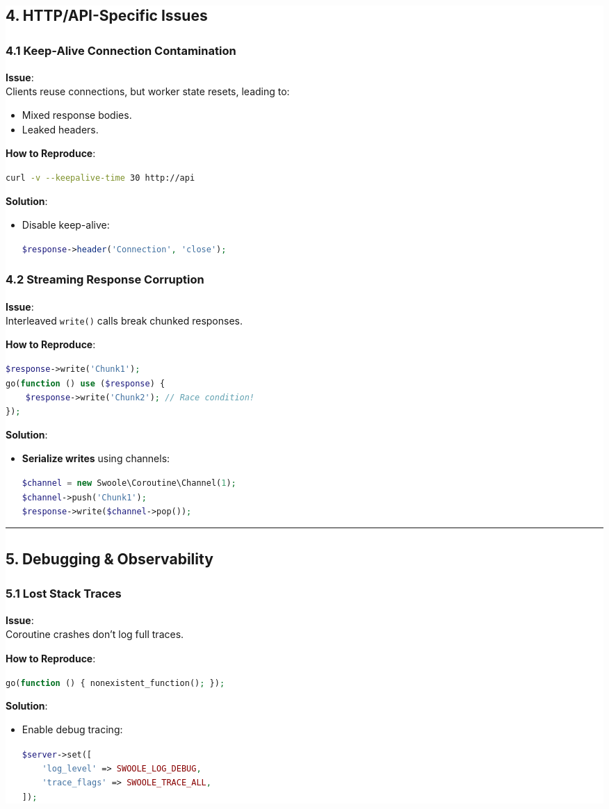 
## **4. HTTP/API-Specific Issues**  
### **4.1 Keep-Alive Connection Contamination**  
**Issue**:  
Clients reuse connections, but worker state resets, leading to:  
- Mixed response bodies.  
- Leaked headers.  

**How to Reproduce**:  
```bash
curl -v --keepalive-time 30 http://api
```  

**Solution**:  
- Disable keep-alive:  
  ```php
  $response->header('Connection', 'close');
  ```  

### **4.2 Streaming Response Corruption**  
**Issue**:  
Interleaved `write()` calls break chunked responses.  

**How to Reproduce**:  
```php
$response->write('Chunk1');
go(function () use ($response) {
    $response->write('Chunk2'); // Race condition!
});
```  

**Solution**:  
- **Serialize writes** using channels:  
  ```php
  $channel = new Swoole\Coroutine\Channel(1);
  $channel->push('Chunk1');
  $response->write($channel->pop());
  ```  

---

## **5. Debugging & Observability**  
### **5.1 Lost Stack Traces**  
**Issue**:  
Coroutine crashes don’t log full traces.  

**How to Reproduce**:  
```php
go(function () { nonexistent_function(); });
```  

**Solution**:  
- Enable debug tracing:  
  ```php
  $server->set([
      'log_level' => SWOOLE_LOG_DEBUG,
      'trace_flags' => SWOOLE_TRACE_ALL,
  ]);
  ```  
